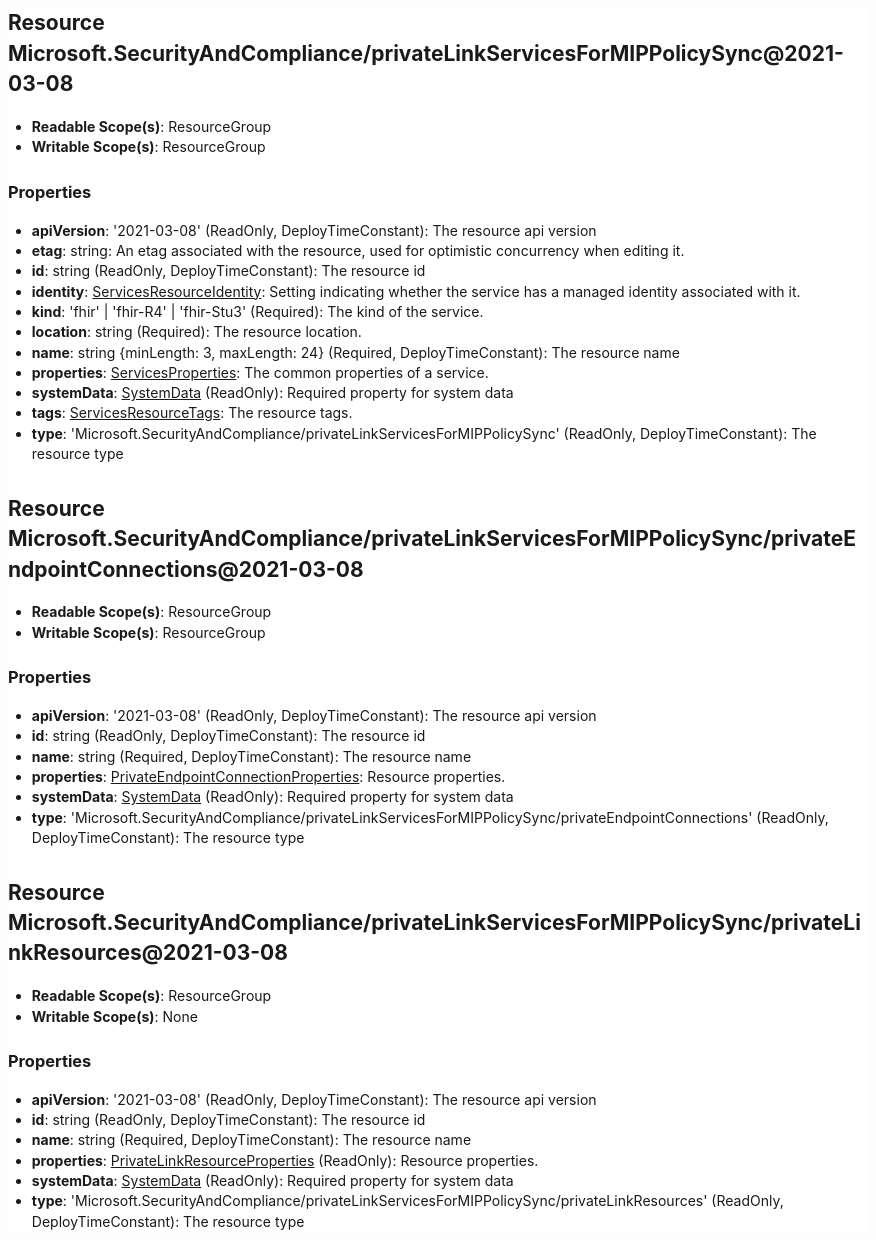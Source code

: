 ## Resource Microsoft.SecurityAndCompliance/privateLinkServicesForMIPPolicySync@2021-03-08
* **Readable Scope(s)**: ResourceGroup
* **Writable Scope(s)**: ResourceGroup
### Properties
* **apiVersion**: '2021-03-08' (ReadOnly, DeployTimeConstant): The resource api version
* **etag**: string: An etag associated with the resource, used for optimistic concurrency when editing it.
* **id**: string (ReadOnly, DeployTimeConstant): The resource id
* **identity**: [ServicesResourceIdentity](#servicesresourceidentity): Setting indicating whether the service has a managed identity associated with it.
* **kind**: 'fhir' | 'fhir-R4' | 'fhir-Stu3' (Required): The kind of the service.
* **location**: string (Required): The resource location.
* **name**: string {minLength: 3, maxLength: 24} (Required, DeployTimeConstant): The resource name
* **properties**: [ServicesProperties](#servicesproperties): The common properties of a service.
* **systemData**: [SystemData](#systemdata) (ReadOnly): Required property for system data
* **tags**: [ServicesResourceTags](#servicesresourcetags): The resource tags.
* **type**: 'Microsoft.SecurityAndCompliance/privateLinkServicesForMIPPolicySync' (ReadOnly, DeployTimeConstant): The resource type

## Resource Microsoft.SecurityAndCompliance/privateLinkServicesForMIPPolicySync/privateEndpointConnections@2021-03-08
* **Readable Scope(s)**: ResourceGroup
* **Writable Scope(s)**: ResourceGroup
### Properties
* **apiVersion**: '2021-03-08' (ReadOnly, DeployTimeConstant): The resource api version
* **id**: string (ReadOnly, DeployTimeConstant): The resource id
* **name**: string (Required, DeployTimeConstant): The resource name
* **properties**: [PrivateEndpointConnectionProperties](#privateendpointconnectionproperties): Resource properties.
* **systemData**: [SystemData](#systemdata) (ReadOnly): Required property for system data
* **type**: 'Microsoft.SecurityAndCompliance/privateLinkServicesForMIPPolicySync/privateEndpointConnections' (ReadOnly, DeployTimeConstant): The resource type

## Resource Microsoft.SecurityAndCompliance/privateLinkServicesForMIPPolicySync/privateLinkResources@2021-03-08
* **Readable Scope(s)**: ResourceGroup
* **Writable Scope(s)**: None
### Properties
* **apiVersion**: '2021-03-08' (ReadOnly, DeployTimeConstant): The resource api version
* **id**: string (ReadOnly, DeployTimeConstant): The resource id
* **name**: string (Required, DeployTimeConstant): The resource name
* **properties**: [PrivateLinkResourceProperties](#privatelinkresourceproperties) (ReadOnly): Resource properties.
* **systemData**: [SystemData](#systemdata) (ReadOnly): Required property for system data
* **type**: 'Microsoft.SecurityAndCompliance/privateLinkServicesForMIPPolicySync/privateLinkResources' (ReadOnly, DeployTimeConstant): The resource type
